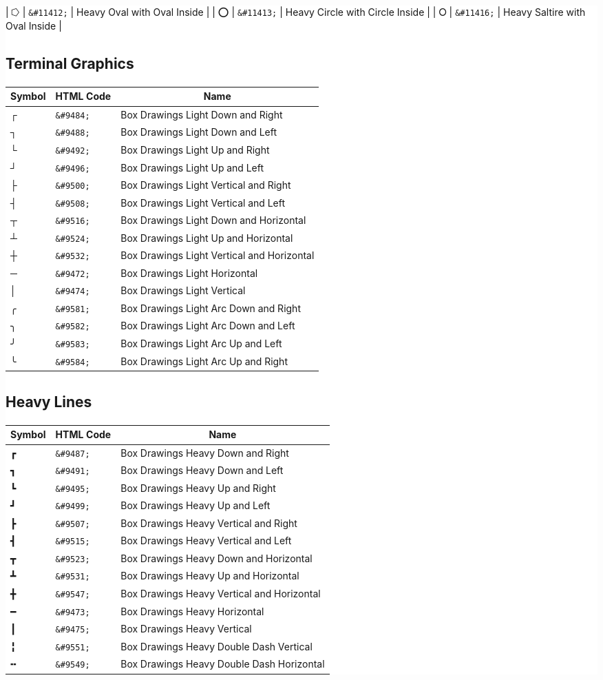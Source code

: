 | ⭔      | `&#11412;` | Heavy Oval with Oval Inside                |
| ⭕     | `&#11413;` | Heavy Circle with Circle Inside            |
| ⭘      | `&#11416;` | Heavy Saltire with Oval Inside             |

## Terminal Graphics

| Symbol | HTML Code | Name                                       |
| ------ | --------- | ------------------------------------------ |
| ┌      | `&#9484;` | Box Drawings Light Down and Right          |
| ┐      | `&#9488;` | Box Drawings Light Down and Left           |
| └      | `&#9492;` | Box Drawings Light Up and Right            |
| ┘      | `&#9496;` | Box Drawings Light Up and Left             |
| ├      | `&#9500;` | Box Drawings Light Vertical and Right      |
| ┤      | `&#9508;` | Box Drawings Light Vertical and Left       |
| ┬      | `&#9516;` | Box Drawings Light Down and Horizontal     |
| ┴      | `&#9524;` | Box Drawings Light Up and Horizontal       |
| ┼      | `&#9532;` | Box Drawings Light Vertical and Horizontal |
| ─      | `&#9472;` | Box Drawings Light Horizontal              |
| │      | `&#9474;` | Box Drawings Light Vertical                |
| ╭      | `&#9581;` | Box Drawings Light Arc Down and Right      |
| ╮      | `&#9582;` | Box Drawings Light Arc Down and Left       |
| ╯      | `&#9583;` | Box Drawings Light Arc Up and Left         |
| ╰      | `&#9584;` | Box Drawings Light Arc Up and Right        |

## Heavy Lines

| Symbol | HTML Code | Name                                       |
| ------ | --------- | ------------------------------------------ |
| ┏      | `&#9487;` | Box Drawings Heavy Down and Right          |
| ┓      | `&#9491;` | Box Drawings Heavy Down and Left           |
| ┗      | `&#9495;` | Box Drawings Heavy Up and Right            |
| ┛      | `&#9499;` | Box Drawings Heavy Up and Left             |
| ┣      | `&#9507;` | Box Drawings Heavy Vertical and Right      |
| ┫      | `&#9515;` | Box Drawings Heavy Vertical and Left       |
| ┳      | `&#9523;` | Box Drawings Heavy Down and Horizontal     |
| ┻      | `&#9531;` | Box Drawings Heavy Up and Horizontal       |
| ╋      | `&#9547;` | Box Drawings Heavy Vertical and Horizontal |
| ━      | `&#9473;` | Box Drawings Heavy Horizontal              |
| ┃      | `&#9475;` | Box Drawings Heavy Vertical                |
| ╏      | `&#9551;` | Box Drawings Heavy Double Dash Vertical    |
| ╍      | `&#9549;` | Box Drawings Heavy Double Dash Horizontal  |